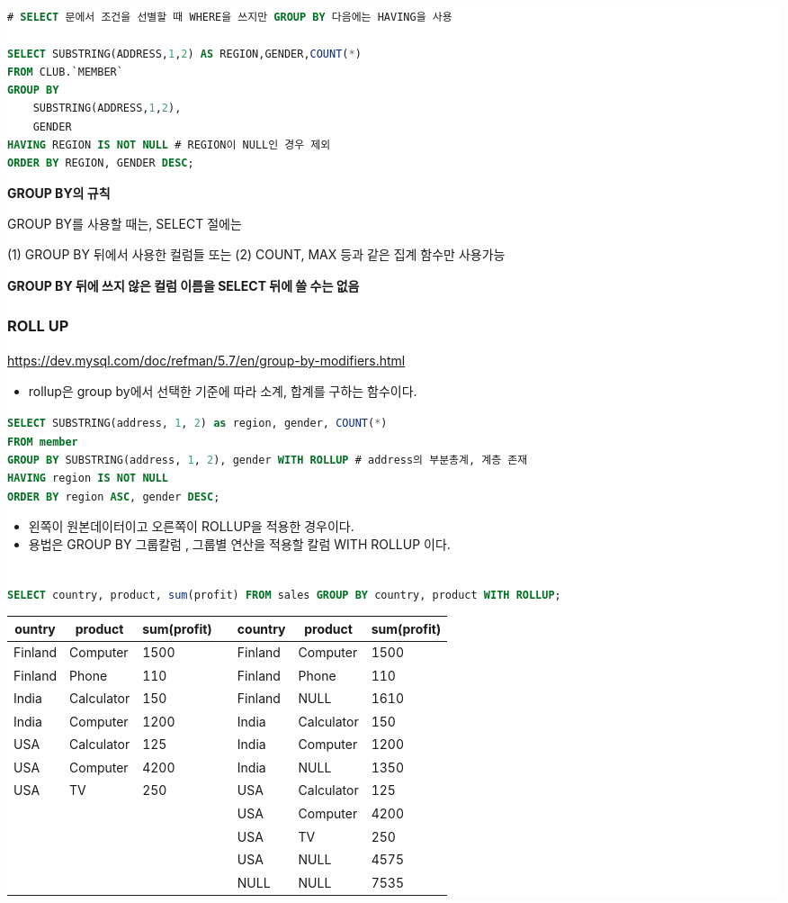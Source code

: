 ```sql
# SELECT 문에서 조건을 선별할 때 WHERE을 쓰지만 GROUP BY 다음에는 HAVING을 사용

SELECT SUBSTRING(ADDRESS,1,2) AS REGION,GENDER,COUNT(*)
FROM CLUB.`MEMBER`
GROUP BY
	SUBSTRING(ADDRESS,1,2),
	GENDER
HAVING REGION IS NOT NULL # REGION이 NULL인 경우 제외
ORDER BY REGION, GENDER DESC;
```

**GROUP BY의 규칙**

GROUP BY를 사용할 때는, SELECT 절에는

(1) GROUP BY 뒤에서 사용한 컬럼들 또는
(2) COUNT, MAX 등과 같은 집계 함수만 사용가능

**GROUP BY 뒤에 쓰지 않은 컬럼 이름을 SELECT 뒤에 쓸 수는 없음**

### ROLL UP

https://dev.mysql.com/doc/refman/5.7/en/group-by-modifiers.html

- rollup은 group by에서 선택한 기준에 따라 소계, 합계를 구하는 함수이다.

```sql
SELECT SUBSTRING(address, 1, 2) as region, gender, COUNT(*)
FROM member
GROUP BY SUBSTRING(address, 1, 2), gender WITH ROLLUP # address의 부분총계, 계층 존재
HAVING region IS NOT NULL
ORDER BY region ASC, gender DESC;
```

- 왼쪽이 원본데이터이고 오른쪽이 ROLLUP을 적용한 경우이다.
- 용법은 GROUP BY 그룹칼럼 , 그룹별 연산을 적용할 칼럼 WITH ROLLUP 이다. 

```sql

SELECT country, product, sum(profit) FROM sales GROUP BY country, product WITH ROLLUP;
```

| ountry  | product    | sum(profit) |   | country | product    | sum(profit) |
|---------|------------|-------------|---|---------|------------|-------------|
| Finland | Computer   | 1500        |   | Finland | Computer   | 1500        |
| Finland | Phone      | 110         |   | Finland | Phone      | 110         |
| India   | Calculator | 150         |   | Finland | NULL       | 1610        |
| India   | Computer   | 1200        |   | India   | Calculator | 150         |
| USA     | Calculator | 125         |   | India   | Computer   | 1200        |
| USA     | Computer   | 4200        |   | India   | NULL       | 1350        |
| USA     | TV         | 250         |   | USA     | Calculator | 125         |
|         |            |             |   | USA     | Computer   | 4200        |
|         |            |             |   | USA     | TV         | 250         |
|         |            |             |   | USA     | NULL       | 4575        |
|         |            |             |   | NULL    | NULL       | 7535        |

